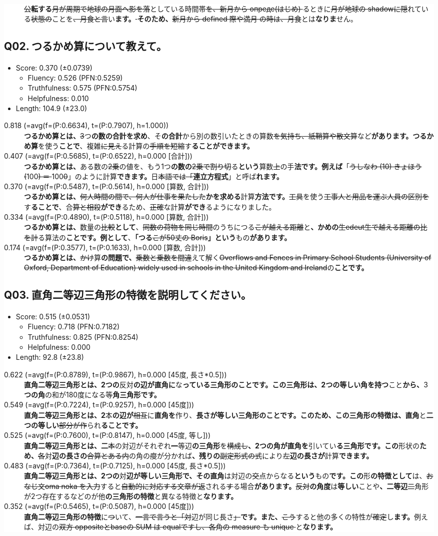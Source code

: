 <dd><s>公</s><b>転する</b><s>月が周期で地球の月面へ影を落</s>としている時間帯<s>を、新月から опреде&#40;はじめ&#41; </s>るときに<s>月が地球の shadowに隠</s>れている<s>状態の</s>ことを<s>、月食と言</s>い<b>ます。</b><s> </s><b>そのため、</b><s>新月から defined 際や満月 の時は、月食</s>とは<b>なりま</b>せん。</dd>
</dl>

## <a name="Q02"></a>Q02. つるかめ算について教えて。

- Score: 0.370 (±0.0739)
  - Fluency: 0.526 (PFN:0.5259)
  - Truthfulness: 0.575 (PFN:0.5754)
  - Helpfulness: 0.010
- Length: 104.9 (±23.0)

<dl>
<dt>0.818 (=avg(f=(P:0.6634), t=(P:0.7907), h=1.000))</dt>
<dd><b>つるかめ算とは、</b><s>3</s>つ<b>の数の合計を求め</b>、そ<b>の合計</b>から別の数引いたときの算数<s>を気持ち、紙鞘算や散文算</s>など<b>があります。つるかめ算</b>を使う<b>ことで</b>、複雑<s>に見え</s>る計算の<s>手順を短縮</s>す<b>ることができます。</b></dd>
<dt>0.407 (=avg(f=(P:0.5685), t=(P:0.6522), h=0.000 [合計]))</dt>
<dd><b>つるかめ算とは、</b>ある数の<s>2乗</s>の値を、もう1つ<b>の数の</b><s>2乗で割り切</s>る<b>という</b>算数<s>上</s>の手<b>法です。例えば</b>「<s>うしなわ &#40;10&#41; きょほう &#40;</s>100<s>&#41; ＝ </s>100<s>0</s>」のように計算<b>できます。</b>日<s>本語では「</s><b>連立方程式</b>」と呼ば<b>れます。</b></dd>
<dt>0.370 (=avg(f=(P:0.5487), t=(P:0.5614), h=0.000 [算数, 合計]))</dt>
<dd><b>つるかめ算とは、</b><s>何人時間の間で、何人が仕事を果たした</s><b>かを求める</b>計算<b>方法です。</b><s>工具</s>を使う<s>工事人と用品を運ぶ人員の区別を</s>す<b>ることで</b>、合<s>算と相殺</s><b>ができ</b>るため、<s>正確</s>な計算<b>ができ</b>るようになりました。</dd>
<dt>0.334 (=avg(f=(P:0.4890), t=(P:0.5118), h=0.000 [算数, 合計]))</dt>
<dd><b>つるかめ算とは、</b>数量の<s>比較</s><b>として</b>、<s>同数の荷物を同じ時間</s>のうちにつる<s>こが越える距離</s>と<b>、かめの</b><s>生edeut生で越える距離の比を計</s>る算法の<b>ことです。例として</b>、<b>「つる</b><s>こが50丈の Boris</s><b>」という</b>もの<b>があります。</b></dd>
<dt>0.174 (=avg(f=(P:0.3577), t=(P:0.1633), h=0.000 [算数, 合計]))</dt>
<dd><b>つるかめ算とは、</b><s>かけ</s>算<b>の問題で、</b><s>乗数と乗数を間違</s>えて解く<s>Overflows and Fences in Primary School Students &#40;University of Oxford, Department of Education&#41; widely used in schools in the United Kingdom and Ireland</s>の<b>ことです。</b></dd>
</dl>

## <a name="Q03"></a>Q03. 直角二等辺三角形の特徴を説明してください。

- Score: 0.515 (±0.0531)
  - Fluency: 0.718 (PFN:0.7182)
  - Truthfulness: 0.825 (PFN:0.8254)
  - Helpfulness: 0.000
- Length: 92.8 (±23.8)

<dl>
<dt>0.622 (=avg(f=(P:0.8789), t=(P:0.9867), h=0.000 [45度, 長さ*0.5]))</dt>
<dd><b>直角二等辺三角形とは、2つの</b>反対<b>の辺が直角に</b>な<b>っている三角形のことです。この三角形は、2つの等しい角を持つ</b>こと<b>から、</b>3<b>つの角</b>の和が180度になる<s>等</s><b>角三角形です。</b></dd>
<dt>0.549 (=avg(f=(P:0.7224), t=(P:0.9257), h=0.000 [45度]))</dt>
<dd><b>直角二等辺三角形とは、2</b>本<b>の辺が</b><s>相互</s>に<b>直角を</b>作り、<b>長さが等しい三角形のことです。このため、この三角形の特徴は、直角</b>と<b>二つの等しい</b><s>部分が作</s>られ<b>ることです。</b></dd>
<dt>0.525 (=avg(f=(P:0.7600), t=(P:0.8147), h=0.000 [45度, 等し]))</dt>
<dd><b>直角二等辺三角形とは、二</b><s>本</s>の対辺がそれぞれ<s>一</s>等辺<b>の三角形</b>を<s>構成し</s><b>、2つの角が直角を</b>引いてい<b>る三角形です。この</b>形状の<b>ため、</b><s>各</s>対<b>辺の長さの</b><s>合算とある内</s>の角の<s>度</s>が分かれば<b>、残りの</b><s>副定形式の式</s>により<s>左</s><b>辺の長さが</b>計算<b>できます。</b></dd>
<dt>0.483 (=avg(f=(P:0.7364), t=(P:0.7125), h=0.000 [45度, 長さ*0.5]))</dt>
<dd><b>直角二等辺三角形とは、2つの</b>対<b>辺が等しい三角形で、その直角</b>は対辺の<s>交</s>点からなる<b>という</b>もの<b>です。この</b>形<b>の特徴として</b>は、<s>おなじ文oma noka を入力</s>すると<s>自動的に対応する文章が返</s>される<s>す</s>る場合<b>があります。</b><s>反対</s><b>の角度</b>は<b>等しい</b>ことや<b>、二等辺</b><s>二</s>角形が2つ存在するなどのが他<b>の三角形の特徴</b>と異なる特徴と<b>なります。</b></dd>
<dt>0.352 (=avg(f=(P:0.5465), t=(P:0.5087), h=0.000 [45度]))</dt>
<dd><b>直角二等辺三角形の特徴</b>に<s>つ</s>いて、<s>一言で言うと「対</s>辺が同じ長さ<s>」</s><b>です。また、</b><s>こう</s>すると他の多くの特性が<s>確定</s>し<b>ます。</b>例えば、対辺の<s>双方 oppositeとbaseの SUM は equalですし、各角の measure も unique </s>と<b>なります。</b></dd>
</dl>
